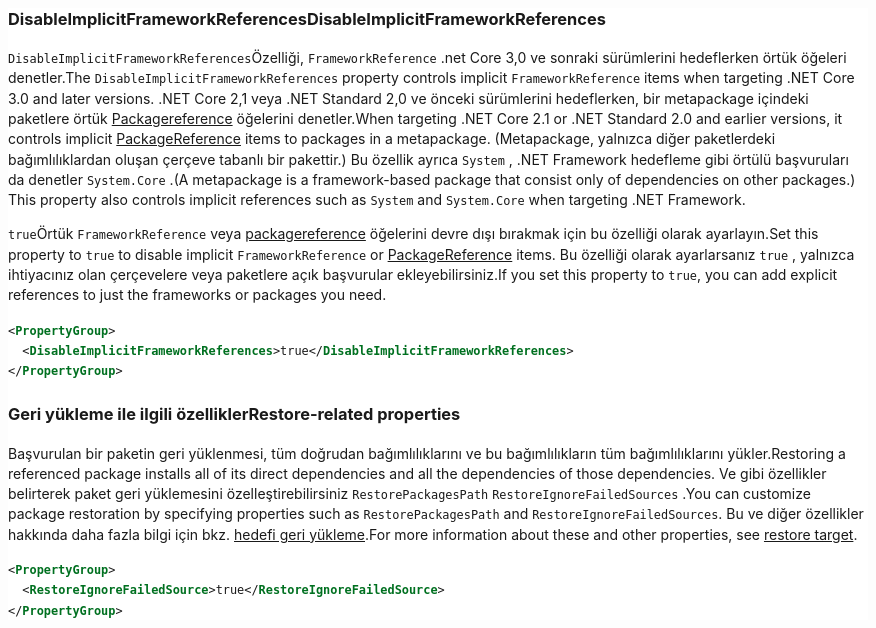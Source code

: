 ### <a name="disableimplicitframeworkreferences"></a><span data-ttu-id="08f67-337">DisableImplicitFrameworkReferences</span><span class="sxs-lookup"><span data-stu-id="08f67-337">DisableImplicitFrameworkReferences</span></span>

<span data-ttu-id="08f67-338">`DisableImplicitFrameworkReferences`Özelliği, `FrameworkReference` .net Core 3,0 ve sonraki sürümlerini hedeflerken örtük öğeleri denetler.</span><span class="sxs-lookup"><span data-stu-id="08f67-338">The `DisableImplicitFrameworkReferences` property controls implicit `FrameworkReference` items when targeting .NET Core 3.0 and later versions.</span></span> <span data-ttu-id="08f67-339">.NET Core 2,1 veya .NET Standard 2,0 ve önceki sürümlerini hedeflerken, bir metapackage içindeki paketlere örtük [Packagereference](#packagereference) öğelerini denetler.</span><span class="sxs-lookup"><span data-stu-id="08f67-339">When targeting .NET Core 2.1 or .NET Standard 2.0 and earlier versions, it controls implicit [PackageReference](#packagereference) items to packages in a metapackage.</span></span> <span data-ttu-id="08f67-340">(Metapackage, yalnızca diğer paketlerdeki bağımlılıklardan oluşan çerçeve tabanlı bir pakettir.) Bu özellik ayrıca `System` , .NET Framework hedefleme gibi örtülü başvuruları da denetler `System.Core` .</span><span class="sxs-lookup"><span data-stu-id="08f67-340">(A metapackage is a framework-based package that consist only of dependencies on other packages.) This property also controls implicit references such as `System` and `System.Core` when targeting .NET Framework.</span></span>

<span data-ttu-id="08f67-341">`true`Örtük `FrameworkReference` veya [packagereference](#packagereference) öğelerini devre dışı bırakmak için bu özelliği olarak ayarlayın.</span><span class="sxs-lookup"><span data-stu-id="08f67-341">Set this property to `true` to disable implicit `FrameworkReference` or [PackageReference](#packagereference) items.</span></span> <span data-ttu-id="08f67-342">Bu özelliği olarak ayarlarsanız `true` , yalnızca ihtiyacınız olan çerçevelere veya paketlere açık başvurular ekleyebilirsiniz.</span><span class="sxs-lookup"><span data-stu-id="08f67-342">If you set this property to `true`, you can add explicit references to just the frameworks or packages you need.</span></span>

```xml
<PropertyGroup>
  <DisableImplicitFrameworkReferences>true</DisableImplicitFrameworkReferences>
</PropertyGroup>
```

### <a name="restore-related-properties"></a><span data-ttu-id="08f67-343">Geri yükleme ile ilgili özellikler</span><span class="sxs-lookup"><span data-stu-id="08f67-343">Restore-related properties</span></span>

<span data-ttu-id="08f67-344">Başvurulan bir paketin geri yüklenmesi, tüm doğrudan bağımlılıklarını ve bu bağımlılıkların tüm bağımlılıklarını yükler.</span><span class="sxs-lookup"><span data-stu-id="08f67-344">Restoring a referenced package installs all of its direct dependencies and all the dependencies of those dependencies.</span></span> <span data-ttu-id="08f67-345">Ve gibi özellikler belirterek paket geri yüklemesini özelleştirebilirsiniz `RestorePackagesPath` `RestoreIgnoreFailedSources` .</span><span class="sxs-lookup"><span data-stu-id="08f67-345">You can customize package restoration by specifying properties such as `RestorePackagesPath` and `RestoreIgnoreFailedSources`.</span></span> <span data-ttu-id="08f67-346">Bu ve diğer özellikler hakkında daha fazla bilgi için bkz. [hedefi geri yükleme](/nuget/reference/msbuild-targets#restore-target).</span><span class="sxs-lookup"><span data-stu-id="08f67-346">For more information about these and other properties, see [restore target](/nuget/reference/msbuild-targets#restore-target).</span></span>

```xml
<PropertyGroup>
  <RestoreIgnoreFailedSource>true</RestoreIgnoreFailedSource>
</PropertyGroup>
```
